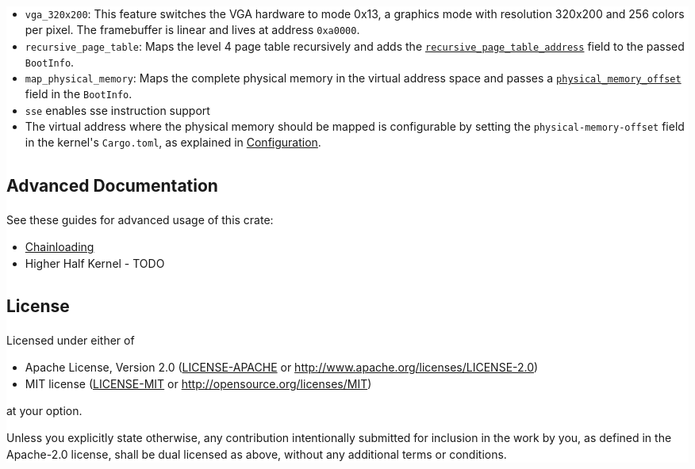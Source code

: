- `vga_320x200`: This feature switches the VGA hardware to mode 0x13, a graphics mode with resolution 320x200 and 256 colors per pixel. The framebuffer is linear and lives at address `0xa0000`.
- `recursive_page_table`: Maps the level 4 page table recursively and adds the [`recursive_page_table_address`](https://docs.rs/bootloader/0.4.0/bootloader/bootinfo/struct.BootInfo.html#structfield.recursive_page_table_addr) field to the passed `BootInfo`.
- `map_physical_memory`: Maps the complete physical memory in the virtual address space and passes a [`physical_memory_offset`](https://docs.rs/bootloader/0.4.0/bootloader/bootinfo/struct.BootInfo.html#structfield.physical_memory_offset) field in the `BootInfo`.
- `sse` enables sse instruction support
- The virtual address where the physical memory should be mapped is configurable by setting the `physical-memory-offset` field in the kernel's `Cargo.toml`, as explained in [Configuration](#Configuration).


## Advanced Documentation
See these guides for advanced usage of this crate:

- [Chainloading](doc/chainloading.md)
- Higher Half Kernel - TODO

## License

Licensed under either of

- Apache License, Version 2.0 ([LICENSE-APACHE](LICENSE-APACHE) or
  http://www.apache.org/licenses/LICENSE-2.0)
- MIT license ([LICENSE-MIT](LICENSE-MIT) or http://opensource.org/licenses/MIT)

at your option.

Unless you explicitly state otherwise, any contribution intentionally submitted for inclusion in the work by you, as defined in the Apache-2.0 license, shall be dual licensed as above, without any additional terms or conditions.
